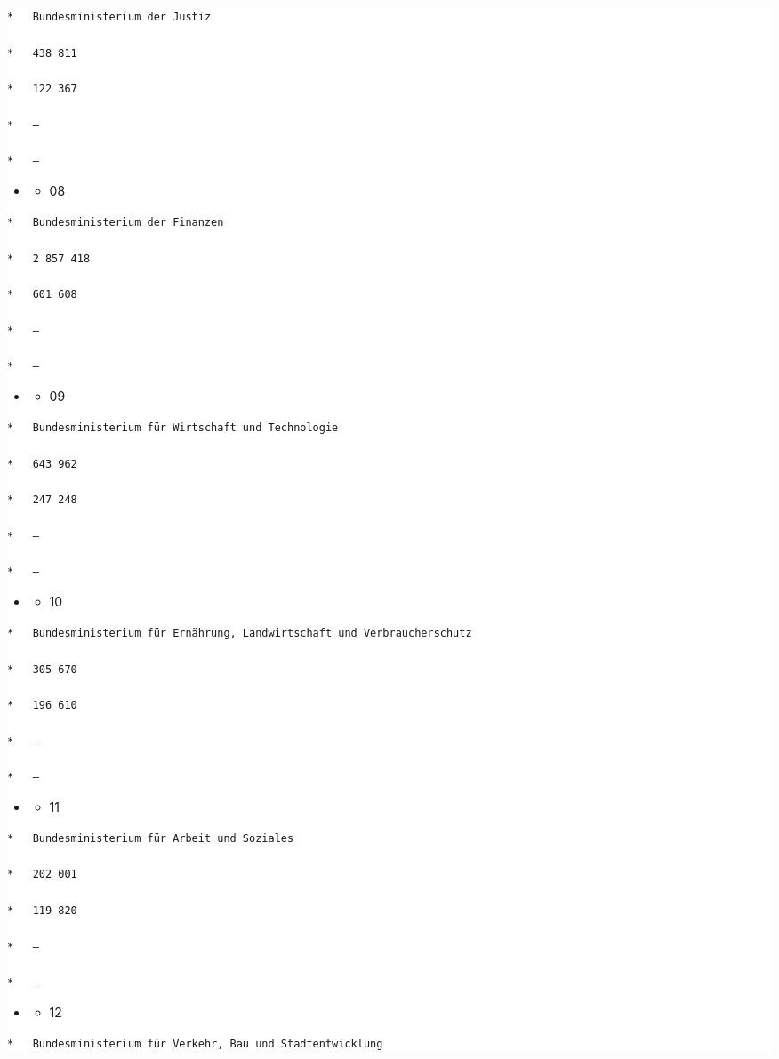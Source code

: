     *   Bundesministerium der Justiz

    *   438 811

    *   122 367

    *   –

    *   –


*    *   08

    *   Bundesministerium der Finanzen

    *   2 857 418

    *   601 608

    *   –

    *   –


*    *   09

    *   Bundesministerium für Wirtschaft und Technologie

    *   643 962

    *   247 248

    *   –

    *   –


*    *   10

    *   Bundesministerium für Ernährung, Landwirtschaft und Verbraucherschutz

    *   305 670

    *   196 610

    *   –

    *   –


*    *   11

    *   Bundesministerium für Arbeit und Soziales

    *   202 001

    *   119 820

    *   –

    *   –


*    *   12

    *   Bundesministerium für Verkehr, Bau und Stadtentwicklung
